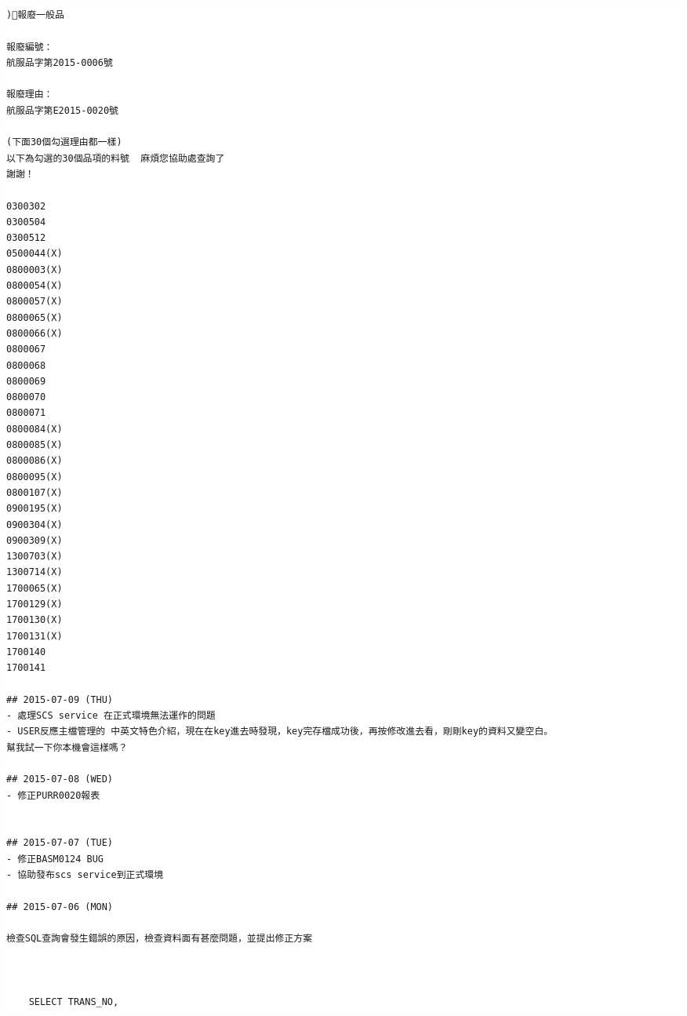 ``` 
)報廢一般品

報廢編號：
航服品字第2015-0006號

報廢理由：
航服品字第E2015-0020號

(下面30個勾選理由都一樣)
以下為勾選的30個品項的料號  麻煩您協助處查詢了
謝謝！

0300302
0300504
0300512
0500044(X)
0800003(X)
0800054(X)
0800057(X)
0800065(X)
0800066(X)
0800067
0800068
0800069
0800070
0800071
0800084(X)
0800085(X)
0800086(X)
0800095(X)
0800107(X)
0900195(X)
0900304(X)
0900309(X)
1300703(X)
1300714(X)
1700065(X)
1700129(X)
1700130(X)
1700131(X)
1700140
1700141

## 2015-07-09 (THU)
- 處理SCS service 在正式環境無法運作的問題
- USER反應主檔管理的 中英文特色介紹，現在在key進去時發現，key完存檔成功後，再按修改進去看，剛剛key的資料又變空白。
幫我試一下你本機會這樣嗎？

## 2015-07-08 (WED)
- 修正PURR0020報表

 
## 2015-07-07 (TUE)
- 修正BASM0124 BUG
- 協助發布scs service到正式環境

## 2015-07-06 (MON)

檢查SQL查詢會發生錯誤的原因，檢查資料面有甚麼問題，並提出修正方案

  

    SELECT TRANS_NO,
```